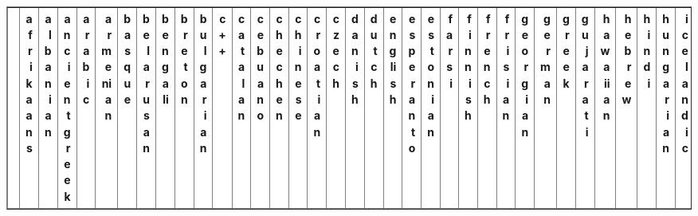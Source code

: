 


<div>
<style scoped>
    .dataframe tbody tr th:only-of-type {
        vertical-align: middle;
    }

    .dataframe tbody tr th {
        vertical-align: top;
    }

    .dataframe thead th {
        text-align: right;
    }
</style>
<table border="1" class="dataframe">
  <thead>
    <tr style="text-align: right;">
      <th></th>
      <th>afrikaans</th>
      <th>albanian</th>
      <th>ancient greek</th>
      <th>arabic</th>
      <th>armenian</th>
      <th>basque</th>
      <th>belarusan</th>
      <th>bengali</th>
      <th>breton</th>
      <th>bulgarian</th>
      <th>c++</th>
      <th>catalan</th>
      <th>cebuano</th>
      <th>chechen</th>
      <th>chinese</th>
      <th>croatian</th>
      <th>czech</th>
      <th>danish</th>
      <th>dutch</th>
      <th>english</th>
      <th>esperanto</th>
      <th>estonian</th>
      <th>farsi</th>
      <th>finnish</th>
      <th>french</th>
      <th>frisian</th>
      <th>georgian</th>
      <th>german</th>
      <th>greek</th>
      <th>gujarati</th>
      <th>hawaiian</th>
      <th>hebrew</th>
      <th>hindi</th>
      <th>hungarian</th>
      <th>icelandic</th>
      <th>ilongo</th>
      <th>indonesian</th>
      <th>irish</th>
      <th>italian</th>
      <th>japanese</th>
      <th>khmer</th>
      <th>korean</th>
      <th>latin</th>
      <th>latvian</th>
      <th>lisp</th>